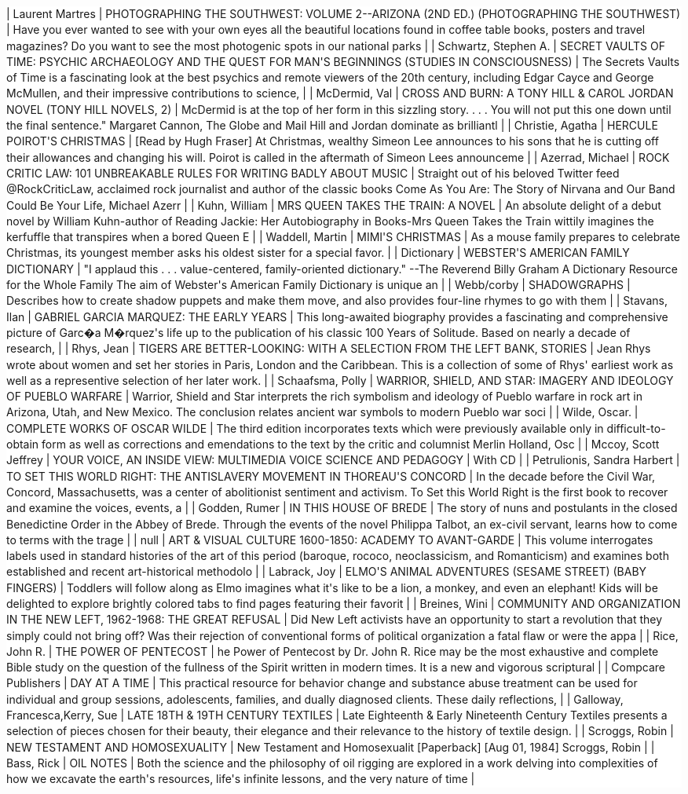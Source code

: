 | Laurent Martres | PHOTOGRAPHING THE SOUTHWEST: VOLUME 2--ARIZONA (2ND ED.) (PHOTOGRAPHING THE SOUTHWEST) | Have you ever wanted to see with your own eyes all the beautiful locations found in coffee table books, posters and travel magazines? Do you want to see the most photogenic spots in our national parks |
| Schwartz, Stephen A. | SECRET VAULTS OF TIME: PSYCHIC ARCHAEOLOGY AND THE QUEST FOR MAN'S BEGINNINGS (STUDIES IN CONSCIOUSNESS) | The Secrets Vaults of Time is a fascinating look at the best psychics and remote viewers of the 20th century, including Edgar Cayce and George McMullen, and their impressive contributions to science,  |
| McDermid, Val | CROSS AND BURN: A TONY HILL &AMP; CAROL JORDAN NOVEL (TONY HILL NOVELS, 2) |  McDermid is at the top of her form in this sizzling story. . . . You will not put this one down until the final sentence." Margaret Cannon, The Globe and Mail   Hill and Jordan dominate as brilliantl |
| Christie, Agatha | HERCULE POIROT'S CHRISTMAS | [Read by Hugh Fraser]  At Christmas, wealthy Simeon Lee announces to his sons that he is cutting off their allowances and changing his will. Poirot is called in the aftermath of Simeon Lees announceme |
| Azerrad, Michael | ROCK CRITIC LAW: 101 UNBREAKABLE RULES FOR WRITING BADLY ABOUT MUSIC |  Straight out of his beloved Twitter feed @RockCriticLaw, acclaimed rock journalist and author of the classic books Come As You Are: The Story of Nirvana and Our Band Could Be Your Life, Michael Azerr |
| Kuhn, William | MRS QUEEN TAKES THE TRAIN: A NOVEL | An absolute delight of a debut novel by William Kuhn-author of Reading Jackie:  Her Autobiography in Books-Mrs Queen Takes the Train wittily imagines the kerfuffle that transpires when a bored Queen E |
| Waddell, Martin | MIMI'S CHRISTMAS | As a mouse family prepares to celebrate Christmas, its youngest member asks his oldest sister for a special favor. |
| Dictionary | WEBSTER'S AMERICAN FAMILY DICTIONARY | "I applaud this . . . value-centered, family-oriented dictionary." --The Reverend Billy Graham  A Dictionary Resource for the Whole Family  The aim of Webster's American Family Dictionary is unique an |
| Webb/corby | SHADOWGRAPHS | Describes how to create shadow puppets and make them move, and also provides four-line rhymes to go with them |
| Stavans, Ilan | GABRIEL GARCIA MARQUEZ: THE EARLY YEARS |  This long-awaited biography provides a fascinating and comprehensive picture of Garc�a M�rquez's life up to the publication of his classic 100 Years of Solitude. Based on nearly a decade of research, |
| Rhys, Jean | TIGERS ARE BETTER-LOOKING: WITH A SELECTION FROM THE LEFT BANK, STORIES | Jean Rhys wrote about women and set her stories in Paris, London and the Caribbean. This is a collection of some of Rhys' earliest work as well as a representive selection of her later work. |
| Schaafsma, Polly | WARRIOR, SHIELD, AND STAR: IMAGERY AND IDEOLOGY OF PUEBLO WARFARE | Warrior, Shield and Star interprets the rich symbolism and ideology of Pueblo warfare in rock art in Arizona, Utah, and New Mexico. The conclusion relates ancient war symbols to modern Pueblo war soci |
| Wilde, Oscar. | COMPLETE WORKS OF OSCAR WILDE | The third edition incorporates texts which were previously available only in difficult-to-obtain form as well as corrections and emendations to the text by the critic and columnist Merlin Holland, Osc |
| Mccoy, Scott Jeffrey | YOUR VOICE, AN INSIDE VIEW: MULTIMEDIA VOICE SCIENCE AND PEDAGOGY | With CD |
| Petrulionis, Sandra Harbert | TO SET THIS WORLD RIGHT: THE ANTISLAVERY MOVEMENT IN THOREAU'S CONCORD |  In the decade before the Civil War, Concord, Massachusetts, was a center of abolitionist sentiment and activism. To Set this World Right is the first book to recover and examine the voices, events, a |
| Godden, Rumer | IN THIS HOUSE OF BREDE | The story of nuns and postulants in the closed Benedictine Order in the Abbey of Brede. Through the events of the novel Philippa Talbot, an ex-civil servant, learns how to come to terms with the trage |
| null | ART &AMP; VISUAL CULTURE 1600-1850: ACADEMY TO AVANT-GARDE | This volume interrogates labels used in standard histories of the art of this period (baroque, rococo, neoclassicism, and Romanticism) and examines both established and recent art-historical methodolo |
| Labrack, Joy | ELMO'S ANIMAL ADVENTURES (SESAME STREET) (BABY FINGERS) | Toddlers will follow along as Elmo imagines what it's like to be a lion, a monkey, and even an elephant!   Kids will be delighted to explore brightly colored tabs to find pages featuring their favorit |
| Breines, Wini | COMMUNITY AND ORGANIZATION IN THE NEW LEFT, 1962-1968: THE GREAT REFUSAL | Did New Left activists have an opportunity to start a revolution that they simply could not bring off? Was their rejection of conventional forms of political organization a fatal flaw or were the appa |
| Rice, John R. | THE POWER OF PENTECOST | he Power of Pentecost by Dr. John R. Rice may be the most exhaustive and complete Bible study on the question of the fullness of the Spirit written in modern times. It is a new and vigorous scriptural |
| Compcare Publishers | DAY AT A TIME | This practical resource for behavior change and substance abuse treatment can be used for individual and group sessions, adolescents, families, and dually diagnosed clients.  These daily reflections,  |
| Galloway, Francesca,Kerry, Sue | LATE 18TH &AMP; 19TH CENTURY TEXTILES | Late Eighteenth & Early Nineteenth Century Textiles presents a selection of pieces chosen for their beauty, their elegance and their relevance to the history of textile design. |
| Scroggs, Robin | NEW TESTAMENT AND HOMOSEXUALITY | New Testament and Homosexualit [Paperback] [Aug 01, 1984] Scroggs, Robin |
| Bass, Rick | OIL NOTES | Both the science and the philosophy of oil rigging are explored in a work delving into complexities of how we excavate the earth's resources, life's infinite lessons, and the very nature of time |